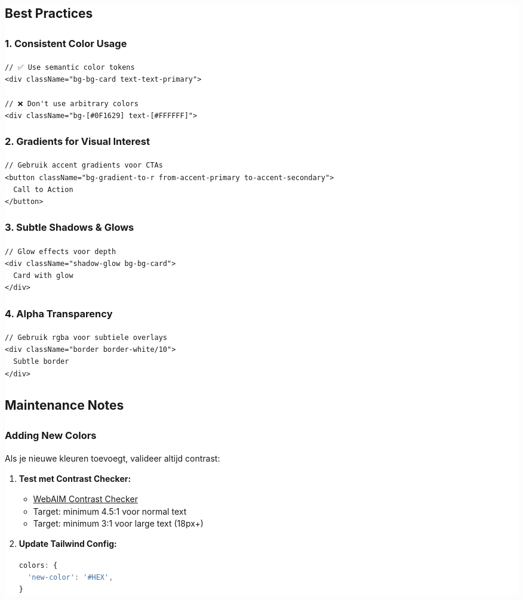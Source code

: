 ## Best Practices

### 1. Consistent Color Usage

```tsx
// ✅ Use semantic color tokens
<div className="bg-bg-card text-text-primary">

// ❌ Don't use arbitrary colors
<div className="bg-[#0F1629] text-[#FFFFFF]">
```

### 2. Gradients for Visual Interest

```tsx
// Gebruik accent gradients voor CTAs
<button className="bg-gradient-to-r from-accent-primary to-accent-secondary">
  Call to Action
</button>
```

### 3. Subtle Shadows & Glows

```tsx
// Glow effects voor depth
<div className="shadow-glow bg-bg-card">
  Card with glow
</div>
```

### 4. Alpha Transparency

```tsx
// Gebruik rgba voor subtiele overlays
<div className="border border-white/10">
  Subtle border
</div>
```

## Maintenance Notes

### Adding New Colors

Als je nieuwe kleuren toevoegt, valideer altijd contrast:

1. **Test met Contrast Checker:**
   - [WebAIM Contrast Checker](https://webaim.org/resources/contrastchecker/)
   - Target: minimum 4.5:1 voor normal text
   - Target: minimum 3:1 voor large text (18px+)

2. **Update Tailwind Config:**
   ```javascript
   colors: {
     'new-color': '#HEX',
   }
   ```
